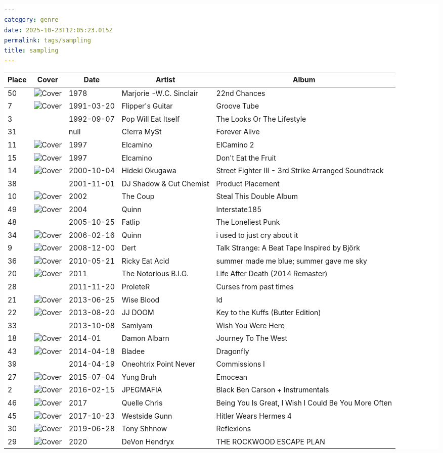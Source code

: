 ```yaml
---
category: genre
date: 2025-10-23T12:05:23.015Z
permalink: tags/sampling
title: sampling
---
```


| Place | Cover | Date | Artist | Album |
|---|---|---|---|---|
| 50 | ![Cover](https://i.discogs.com/fR8UaYJauvVHjL_so4RlrYTFfEBGKKxZC8klFYM6pp4/rs:fit/g:sm/q:40/h:150/w:150/czM6Ly9kaXNjb2dz/LWRhdGFiYXNlLWlt/YWdlcy9SLTMwMDEy/NzQtMTQzMDQ4Nzk2/Ny0yMjc1LmpwZWc.jpeg) | 1978 | Marjorie -W.C. Sinclair | 22nd Chances |
| 7 | ![Cover](https://i.discogs.com/s61cjXQ6U1F-1YJ9JTJbHAkd4y4CWAnL59Qm9fsRcks/rs:fit/g:sm/q:40/h:150/w:150/czM6Ly9kaXNjb2dz/LWRhdGFiYXNlLWlt/YWdlcy9SLTUzMzA1/NDEtMTM5MDcyODQ2/My0xNjIwLmpwZWc.jpeg) | 1991-03-20 | Flipper's Guitar | Groove Tube |
| 3 |  | 1992-09-07 | Pop Will Eat Itself | The Looks Or The Lifestyle |
| 31 |  | null | C!erra My$t | Forever Alive |
| 11 | ![Cover](https://i.discogs.com/sZueU4qnsX6BzrHWXl94mcNtepcIL9cdBDRKyMjyxls/rs:fit/g:sm/q:40/h:150/w:150/czM6Ly9kaXNjb2dz/LWRhdGFiYXNlLWlt/YWdlcy9SLTE0OTQ0/NTQtMTU3MjU1MzU2/My0yMjQ2LmpwZWc.jpeg) | 1997 | Elcamino | ElCamino 2 |
| 15 | ![Cover](https://i.discogs.com/sZueU4qnsX6BzrHWXl94mcNtepcIL9cdBDRKyMjyxls/rs:fit/g:sm/q:40/h:150/w:150/czM6Ly9kaXNjb2dz/LWRhdGFiYXNlLWlt/YWdlcy9SLTE0OTQ0/NTQtMTU3MjU1MzU2/My0yMjQ2LmpwZWc.jpeg) | 1997 | Elcamino | Don't Eat the Fruit |
| 14 | ![Cover](https://i.discogs.com/OUlF_31X1H2yowYa6fmnyC5Qu-BDtXn1xAY6CG0iWYs/rs:fit/g:sm/q:40/h:150/w:150/czM6Ly9kaXNjb2dz/LWRhdGFiYXNlLWlt/YWdlcy9SLTIxMDky/NzUtMTI2NDUwNzQw/MC5qcGVn.jpeg) | 2000-10-04 | Hideki Okugawa | Street Fighter III - 3rd Strike Arranged Soundtrack |
| 38 |  | 2001-11-01 | DJ Shadow &amp; Cut Chemist | Product Placement |
| 10 | ![Cover](https://i.discogs.com/Zl2kxW_ZCWFC7oSJu03Vnc9cnW0WJXuv_nckU1SKEqU/rs:fit/g:sm/q:40/h:150/w:150/czM6Ly9kaXNjb2dz/LWRhdGFiYXNlLWlt/YWdlcy9SLTMzODAy/Ni0xNTk5MzE5Nzc2/LTUzNjUuanBlZw.jpeg) | 2002 | The Coup | Steal This Double Album |
| 49 | ![Cover](https://i.discogs.com/iERbK3hhV03J5bdMsA2g809X5pKJLiqkAy9yle0Hufw/rs:fit/g:sm/q:40/h:150/w:150/czM6Ly9kaXNjb2dz/LWRhdGFiYXNlLWlt/YWdlcy9SLTI2MDUx/OS0xNDI3NzU3Njc2/LTU2NjUuanBlZw.jpeg) | 2004 | Quinn | Interstate185 |
| 48 |  | 2005-10-25 | Fatlip | The Loneliest Punk |
| 34 | ![Cover](https://i.discogs.com/Ya_7X6RgGsla341Y3WRCskAGVOdUiOsb4xwM-vp7p_E/rs:fit/g:sm/q:40/h:150/w:150/czM6Ly9kaXNjb2dz/LWRhdGFiYXNlLWlt/YWdlcy9SLTYzMjU0/OS0xNTExMDEyMjQ0/LTI0NTkuanBlZw.jpeg) | 2006-02-16 | Quinn | i used to just cry about it |
| 9 | ![Cover](https://i.discogs.com/r4hM4dUUCA2I-RTPEyzEZZ86-v5EYxNDt9Rfbl0MGEU/rs:fit/g:sm/q:40/h:150/w:150/czM6Ly9kaXNjb2dz/LWRhdGFiYXNlLWlt/YWdlcy9SLTMwMTE3/MjctMTMxMTYzMzk5/MS5qcGVn.jpeg) | 2008-12-00 | Dert | Talk Strange: A Beat Tape Inspired by Björk |
| 36 | ![Cover](https://i.discogs.com/hG3ul3phUladqr7T9Mr7-t3cPO5yTyNWgx423AsEm5Q/rs:fit/g:sm/q:40/h:150/w:150/czM6Ly9kaXNjb2dz/LWRhdGFiYXNlLWlt/YWdlcy9SLTEyMzA1/Nzc3LTE1MzI1Njcw/MDUtNDYyMC5qcGVn.jpeg) | 2010-05-21 | Ricky Eat Acid | summer made me blue; summer gave me sky |
| 20 | ![Cover](https://i.discogs.com/noeaax4s4fxMlZB60NrlUAzlTAvVNssdXqnlZBg3AbQ/rs:fit/g:sm/q:40/h:150/w:150/czM6Ly9kaXNjb2dz/LWRhdGFiYXNlLWlt/YWdlcy9SLTE2MzE0/MTgzLTE2MDcwMTAx/OTYtNDIzOC5qcGVn.jpeg) | 2011 | The Notorious B.I.G. | Life After Death (2014 Remaster) |
| 28 |  | 2011-11-20 | ProleteR | Curses from past times |
| 21 | ![Cover](https://i.discogs.com/HtkpjeW8dEeHJWRT4B8c6lvZP6A03cjQwJk3qdtbwRo/rs:fit/g:sm/q:40/h:150/w:150/czM6Ly9kaXNjb2dz/LWRhdGFiYXNlLWlt/YWdlcy9SLTQ3MDg4/NzctMTM3Mjk1Mzky/NS03ODk5LmpwZWc.jpeg) | 2013-06-25 | Wise Blood | Id |
| 22 | ![Cover](https://i.discogs.com/czPnH8b37TIgeIXgyDaatFgaJsV6EHmEM-Xgd7TAhLI/rs:fit/g:sm/q:40/h:150/w:150/czM6Ly9kaXNjb2dz/LWRhdGFiYXNlLWlt/YWdlcy9SLTQ4MzM4/NjQtMTM3Njk2MDE3/NS02NjI5LmpwZWc.jpeg) | 2013-08-20 | JJ DOOM | Key to the Kuffs (Butter Edition) |
| 33 |  | 2013-10-08 | Samiyam | Wish You Were Here |
| 18 | ![Cover](https://i.discogs.com/P4Ek6HB4mAfD75uK8sBM73xo4f9U-kri03133RjX9Ho/rs:fit/g:sm/q:40/h:150/w:150/czM6Ly9kaXNjb2dz/LWRhdGFiYXNlLWlt/YWdlcy9SLTM1ODgz/MTQtMTQ3ODU2MDQy/NS0xNzQwLmpwZWc.jpeg) | 2014-01 | Damon Albarn | Journey To The West |
| 43 | ![Cover](https://i.discogs.com/01J5uaRktAj68jSPsatT65MdLhhSSGnX6q6aDDObSoE/rs:fit/g:sm/q:40/h:150/w:150/czM6Ly9kaXNjb2dz/LWRhdGFiYXNlLWlt/YWdlcy9SLTU2MDg3/ODgtMTM5Nzg5NDMw/Ni02NDkzLmpwZWc.jpeg) | 2014-04-18 | Bladee | Dragonfly |
| 39 |  | 2014-04-19 | Oneohtrix Point Never | Commissions I |
| 27 | ![Cover](https://i.discogs.com/SYVvWcFXw5zA7yzbfG_NPRVu0gtzTSQiqi8MMw9fjeQ/rs:fit/g:sm/q:40/h:150/w:150/czM6Ly9kaXNjb2dz/LWRhdGFiYXNlLWlt/YWdlcy9SLTIwODM4/ODU2LTE2MzU5NTgx/OTItMjM0Mi5qcGVn.jpeg) | 2015-07-04 | Yung Bruh | Emocean |
| 2 | ![Cover](https://i.discogs.com/m7PBmAFEIj5SZFdUFi1My44q1SPONBKlahhjUyWCBX8/rs:fit/g:sm/q:40/h:150/w:150/czM6Ly9kaXNjb2dz/LWRhdGFiYXNlLWlt/YWdlcy9SLTgxMjU3/OTctMTY5NTQyNjUz/OC00MjMxLmpwZWc.jpeg) | 2016-02-15 | JPEGMAFIA | Black Ben Carson + Instrumentals |
| 46 | ![Cover](https://i.discogs.com/FxTcJz4n9y5sUXgAIIvNHnUXs-OIikwS_U9uYo9WwXQ/rs:fit/g:sm/q:40/h:150/w:150/czM6Ly9kaXNjb2dz/LWRhdGFiYXNlLWlt/YWdlcy9SLTEwMjEx/OTA0LTE0OTM0Nzg5/MjMtMzYzOS5qcGVn.jpeg) | 2017 | Quelle Chris | Being You Is Great, I Wish I Could Be You More Often |
| 45 | ![Cover](https://i.discogs.com/rr5JZKSQaOvNuArAjMzvlY6tSxW90xaIDgtv1I9721Q/rs:fit/g:sm/q:40/h:150/w:150/czM6Ly9kaXNjb2dz/LWRhdGFiYXNlLWlt/YWdlcy9SLTIxNTAx/Njg1LTE2NDA2MTEw/NTgtMzAwOS5qcGVn.jpeg) | 2017-10-23 | Westside Gunn | Hitler Wears Hermes 4 |
| 30 | ![Cover](https://i.discogs.com/vqXqLc179tGpKwMvFhPLyWgQOuNtRecaxW7s6_bTmqE/rs:fit/g:sm/q:40/h:150/w:150/czM6Ly9kaXNjb2dz/LWRhdGFiYXNlLWlt/YWdlcy9SLTE2MDI5/NzM0LTE2ODg3NTI5/MjktMzcwMy5qcGVn.jpeg) | 2019-06-28 | Tony Shhnow | Reflexions |
| 29 | ![Cover](https://i.discogs.com/pePJtM8EOuC3_oRMltCpZDA9ife2-v4jrA88f54MVRE/rs:fit/g:sm/q:40/h:150/w:150/czM6Ly9kaXNjb2dz/LWRhdGFiYXNlLWlt/YWdlcy9SLTE1MDQ2/NzMxLTE1ODU5Njgy/MjctOTI0OS5qcGVn.jpeg) | 2020 | DeVon Hendryx | THE ROCKWOOD ESCAPE PLAN |